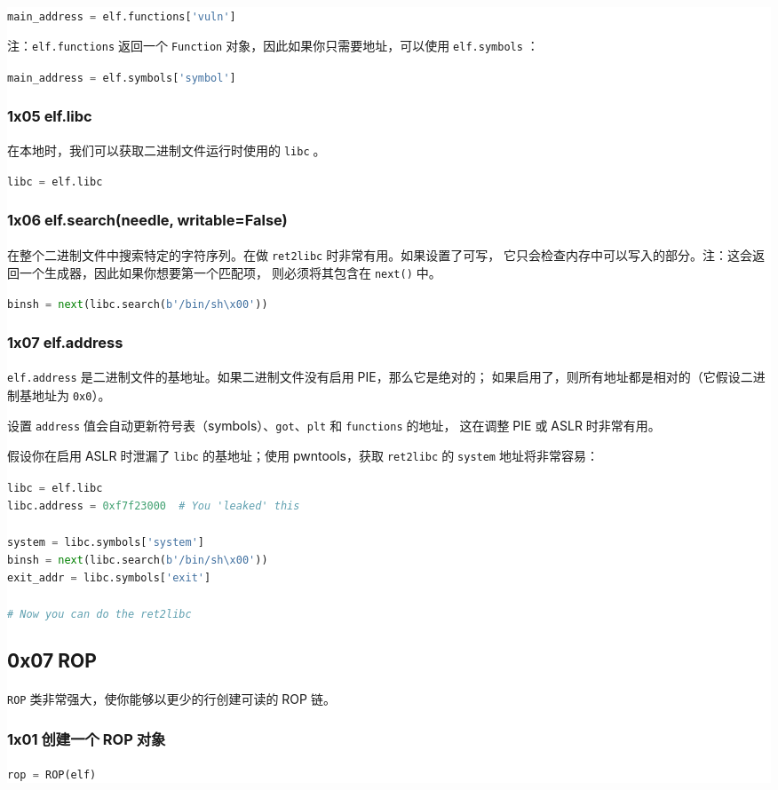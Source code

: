 ```python
main_address = elf.functions['vuln']
```

注：`elf.functions` 返回一个 `Function` 对象，因此如果你只需要地址，可以使用 `elf.symbols` ：

```python
main_address = elf.symbols['symbol']
```

### 1x05 elf.libc

在本地时，我们可以获取二进制文件运行时使用的 `libc` 。

```python
libc = elf.libc
```

### 1x06 elf.search(needle, writable=False)

在整个二进制文件中搜索特定的字符序列。在做 `ret2libc` 时非常有用。如果设置了可写，
它只会检查内存中可以写入的部分。注：这会返回一个生成器，因此如果你想要第一个匹配项，
则必须将其包含在 `next()` 中。

```python
binsh = next(libc.search(b'/bin/sh\x00'))
```

### 1x07 elf.address

`elf.address` 是二进制文件的基地址。如果二进制文件没有启用 PIE，那么它是绝对的；
如果启用了，则所有地址都是相对的（它假设二进制基地址为 `0x0`）。

设置 `address` 值会自动更新符号表（symbols）、`got`、`plt` 和 `functions` 的地址，
这在调整 PIE 或 ASLR 时非常有用。

假设你在启用 ASLR 时泄漏了 `libc` 的基地址；使用 pwntools，获取 `ret2libc` 的
`system` 地址将非常容易：

```python
libc = elf.libc
libc.address = 0xf7f23000  # You 'leaked' this

system = libc.symbols['system']
binsh = next(libc.search(b'/bin/sh\x00'))
exit_addr = libc.symbols['exit']

# Now you can do the ret2libc
```

## 0x07 ROP

`ROP` 类非常强大，使你能够以更少的行创建可读的 ROP 链。

### 1x01 创建一个 ROP 对象

```python
rop = ROP(elf)
```
